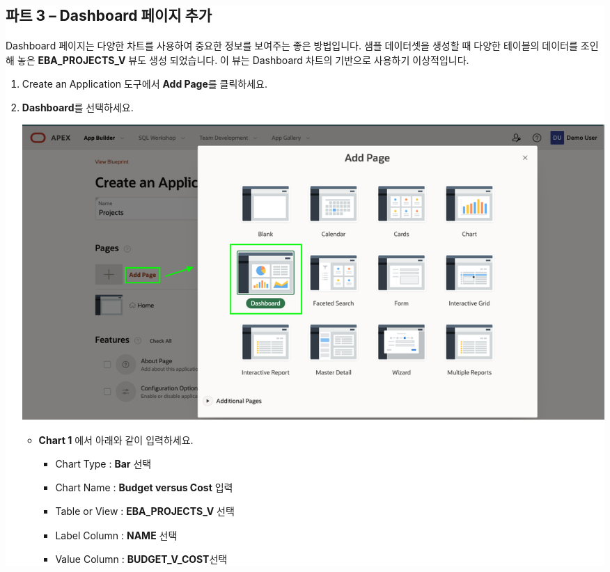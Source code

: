 

## **파트 3** – Dashboard 페이지 추가

Dashboard 페이지는 다양한 차트를 사용하여 중요한 정보를 보여주는 좋은 방법입니다. 샘플 데이터셋을 생성할 때 다양한 테이블의 데이터를 조인해 놓은 **EBA_PROJECTS_V** 뷰도 생성 되었습니다. 이 뷰는 Dashboard 차트의 기반으로 사용하기 이상적입니다.

1. Create an Application 도구에서 **Add Page**를 클릭하세요.

2. **Dashboard**를 선택하세요.

   ![](images/add-dashboard.png)

   * **Chart 1** 에서 아래와 같이 입력하세요.

     * Chart Type : **Bar** 선택

     * Chart Name : **Budget versus Cost** 입력

     * Table or View : **EBA_PROJECTS_V** 선택

     * Label Column : **NAME** 선택

     * Value Column : **BUDGET_V_COST**선택
